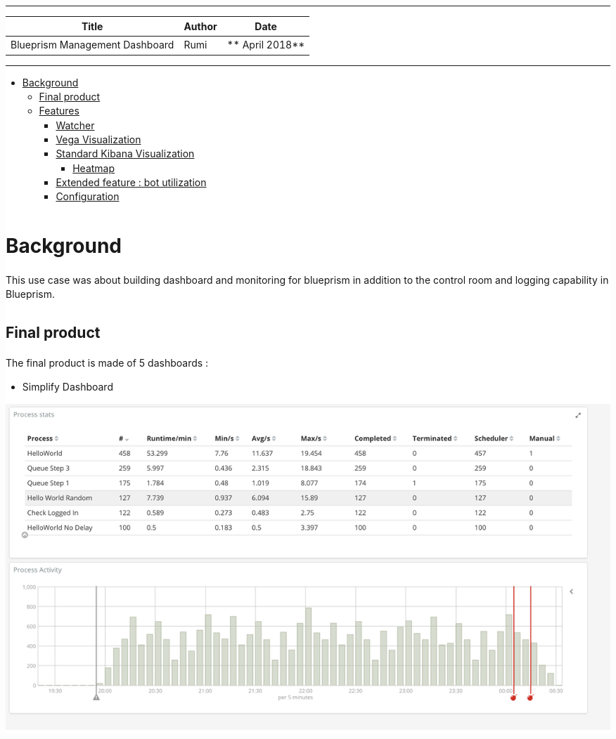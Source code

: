 
---
Title | Author | Date 
---|---|---
Blueprism Management Dashboard | Rumi | ** April 2018**
---




- [Background](#background)
    - [Final product](#final-product)
    - [Features](#features)
        - [Watcher](#watcher)
        - [Vega Visualization](#vega-visualization)
        - [Standard Kibana Visualization](#standard-kibana-visualization)
            - [Heatmap](#heatmap)
        - [Extended feature : bot utilization](#extended-feature--bot-utilization)
        - [Configuration](#configuration)



# Background

This use case was about building dashboard and monitoring for blueprism in addition to the control room and logging capability in Blueprism.

## Final product

The final product is made of 5 dashboards :

- Simplify Dashboard

<img src="./Images/Simplify-dashboard.png" width=100%>

